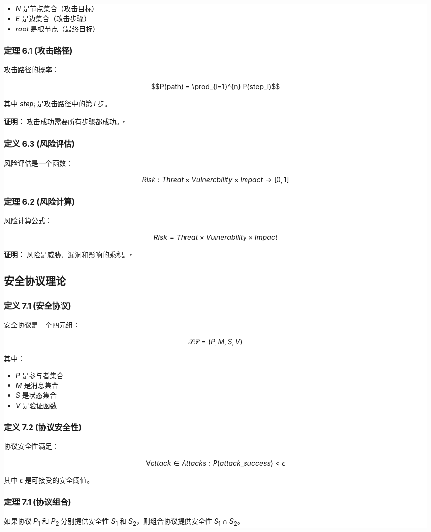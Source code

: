 - $N$ 是节点集合（攻击目标）
- $E$ 是边集合（攻击步骤）
- $root$ 是根节点（最终目标）

### 定理 6.1 (攻击路径)

攻击路径的概率：

$$P(path) = \prod_{i=1}^{n} P(step_i)$$

其中 $step_i$ 是攻击路径中的第 $i$ 步。

**证明：**
攻击成功需要所有步骤都成功。$\square$

### 定义 6.3 (风险评估)

风险评估是一个函数：

$$Risk: Threat \times Vulnerability \times Impact \rightarrow [0,1]$$

### 定理 6.2 (风险计算)

风险计算公式：

$$Risk = Threat \times Vulnerability \times Impact$$

**证明：**
风险是威胁、漏洞和影响的乘积。$\square$

## 安全协议理论

### 定义 7.1 (安全协议)

安全协议是一个四元组：

$$\mathcal{SP} = (P, M, S, V)$$

其中：

- $P$ 是参与者集合
- $M$ 是消息集合
- $S$ 是状态集合
- $V$ 是验证函数

### 定义 7.2 (协议安全性)

协议安全性满足：

$$\forall attack \in Attacks: P(attack\_success) < \epsilon$$

其中 $\epsilon$ 是可接受的安全阈值。

### 定理 7.1 (协议组合)

如果协议 $P_1$ 和 $P_2$ 分别提供安全性 $S_1$ 和 $S_2$，则组合协议提供安全性 $S_1 \cap S_2$。
